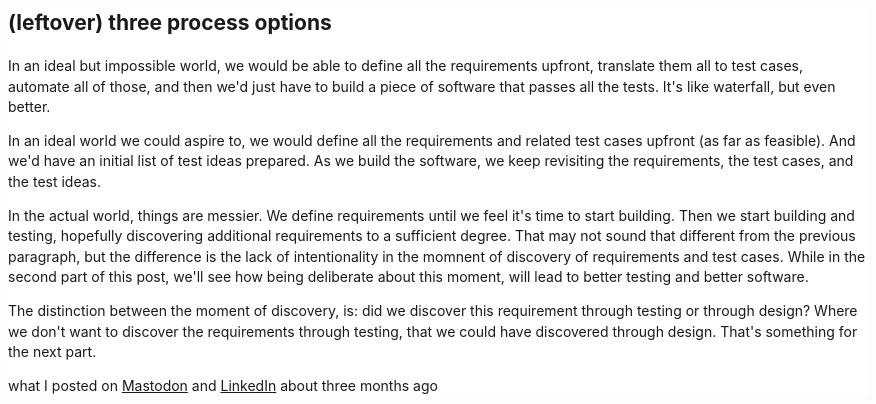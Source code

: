 
## (leftover) three process options

In an ideal but impossible world, we would be able to define all the requirements upfront, translate them all to test cases, automate all of those, and then we'd just have to build a piece of software that passes all the tests. It's like waterfall, but even better.

In an ideal world we could aspire to, we would define all the requirements and related test cases upfront (as far as feasible). And we'd have an initial list of test ideas prepared. As we build the software, we keep revisiting the requirements, the test cases, and the test ideas.

In the actual world, things are messier. We define requirements until we feel it's time to start building. Then we start building and testing, hopefully discovering additional requirements to a sufficient degree. That may not sound that different from the previous paragraph, but the difference is the lack of intentionality in the momnent of discovery of requirements and test cases. While in the second part of this post, we'll see how being deliberate about this moment, will lead to better testing and better software.

The distinction between the moment of discovery, is: did we discover this requirement through testing or through design?
Where we don't want to discover the requirements through testing, that we could have discovered through design. That's something for the next part.

















what I posted on [Mastodon](https://chaos.social/@joeposaurus/111963169048720039) and [LinkedIn](https://www.linkedin.com/posts/joepschuurkes_the-difference-between-a-test-case-and-a-activity-7165642850334945281-r5Di) about three months ago






